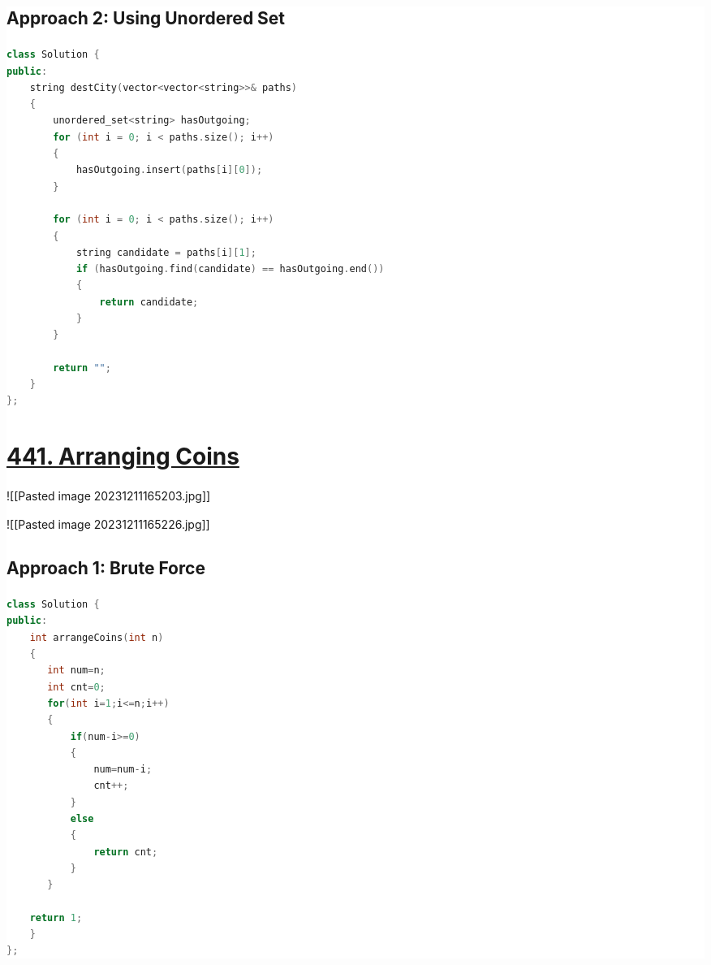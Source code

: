 ## Approach 2: Using Unordered Set

```cpp
class Solution {
public:
    string destCity(vector<vector<string>>& paths) 
    {
        unordered_set<string> hasOutgoing;
        for (int i = 0; i < paths.size(); i++) 
        {
            hasOutgoing.insert(paths[i][0]);
        }
        
        for (int i = 0; i < paths.size(); i++) 
        {
            string candidate = paths[i][1];
            if (hasOutgoing.find(candidate) == hasOutgoing.end()) 
            {
                return candidate;
            }
        }
        
        return "";
    }
};
```





# [441. Arranging Coins](https://leetcode.com/problems/arranging-coins/)

![[Pasted image 20231211165203.jpg]]

![[Pasted image 20231211165226.jpg]]

## Approach 1: Brute Force 

```cpp
class Solution {
public:
    int arrangeCoins(int n) 
    {
       int num=n;
       int cnt=0;
       for(int i=1;i<=n;i++)
       {
           if(num-i>=0)
           {
               num=num-i;
               cnt++;
           }
           else
           {
               return cnt;
           }
       }

    return 1;
    }
};
```